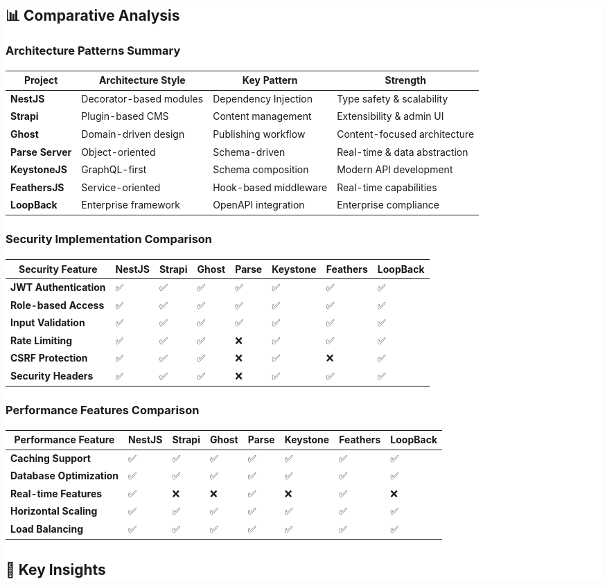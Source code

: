 
## 📊 Comparative Analysis

### Architecture Patterns Summary

| Project | Architecture Style | Key Pattern | Strength |
|---------|-------------------|-------------|----------|
| **NestJS** | Decorator-based modules | Dependency Injection | Type safety & scalability |
| **Strapi** | Plugin-based CMS | Content management | Extensibility & admin UI |
| **Ghost** | Domain-driven design | Publishing workflow | Content-focused architecture |
| **Parse Server** | Object-oriented | Schema-driven | Real-time & data abstraction |
| **KeystoneJS** | GraphQL-first | Schema composition | Modern API development |
| **FeathersJS** | Service-oriented | Hook-based middleware | Real-time capabilities |
| **LoopBack** | Enterprise framework | OpenAPI integration | Enterprise compliance |

### Security Implementation Comparison

| Security Feature | NestJS | Strapi | Ghost | Parse | Keystone | Feathers | LoopBack |
|------------------|--------|--------|-------|-------|----------|----------|----------|
| **JWT Authentication** | ✅ | ✅ | ✅ | ✅ | ✅ | ✅ | ✅ |
| **Role-based Access** | ✅ | ✅ | ✅ | ✅ | ✅ | ✅ | ✅ |
| **Input Validation** | ✅ | ✅ | ✅ | ✅ | ✅ | ✅ | ✅ |
| **Rate Limiting** | ✅ | ✅ | ✅ | ❌ | ✅ | ✅ | ✅ |
| **CSRF Protection** | ✅ | ✅ | ✅ | ❌ | ✅ | ❌ | ✅ |
| **Security Headers** | ✅ | ✅ | ✅ | ❌ | ✅ | ✅ | ✅ |

### Performance Features Comparison

| Performance Feature | NestJS | Strapi | Ghost | Parse | Keystone | Feathers | LoopBack |
|-------------------|--------|--------|-------|-------|----------|----------|----------|
| **Caching Support** | ✅ | ✅ | ✅ | ✅ | ✅ | ✅ | ✅ |
| **Database Optimization** | ✅ | ✅ | ✅ | ✅ | ✅ | ✅ | ✅ |
| **Real-time Features** | ✅ | ❌ | ❌ | ✅ | ❌ | ✅ | ❌ |
| **Horizontal Scaling** | ✅ | ✅ | ✅ | ✅ | ✅ | ✅ | ✅ |
| **Load Balancing** | ✅ | ✅ | ✅ | ✅ | ✅ | ✅ | ✅ |

## 🎯 Key Insights
